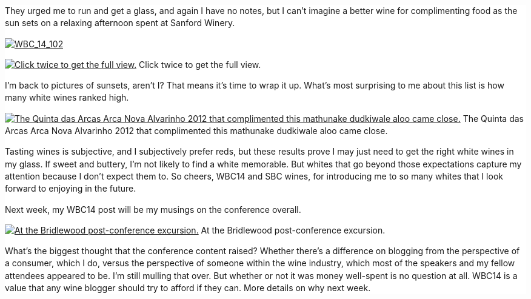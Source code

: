 They urged me to run and get a glass, and again I have no notes, but I can’t imagine a better wine for complimenting food as the sun sets on a relaxing afternoon spent at Sanford Winery.

[![WBC_14_102](http://www.rebeccagomezfarrell.com/wp-content/uploads/2014/07/WBC_14_102-500x332.jpg)](http://www.rebeccagomezfarrell.com/2014/07/wbc-14-best-wines/wbc_14_102/)




<div class="caption">

[![Click twice to get the full view.](http://www.rebeccagomezfarrell.com/wp-content/uploads/2014/07/WBC_14_106-1024x142.jpg)](http://www.rebeccagomezfarrell.com/2014/07/wbc-14-best-wines/wbc_14_106/) Click twice to get the full view.</div>


I’m back to pictures of sunsets, aren’t I? That means it’s time to wrap it up. What’s most surprising to me about this list is how many white wines ranked high.




<div class="caption">

[![The Quinta das Arcas Arca Nova Alvarinho 2012 that complimented this mathunake dudkiwale aloo came close.](http://www.rebeccagomezfarrell.com/wp-content/uploads/2014/07/WBC_14_033-500x332.jpg)](http://www.rebeccagomezfarrell.com/2014/07/wbc-14-best-wines/wbc_14_033/) The Quinta das Arcas Arca Nova Alvarinho 2012 that complimented this mathunake dudkiwale aloo came close.</div>


Tasting wines is subjective, and I subjectively prefer reds, but these results prove I may just need to get the right white wines in my glass. If sweet and buttery, I’m not likely to find a white memorable. But whites that go beyond those expectations capture my attention because I don’t expect them to. So cheers, WBC14 and SBC wines, for introducing me to so many whites that I look forward to enjoying in the future.

Next week, my WBC14 post will be my musings on the conference overall.




<div class="caption">

[![At the Bridlewood post-conference excursion.](http://www.rebeccagomezfarrell.com/wp-content/uploads/2014/07/WBC_14_167-500x332.jpg)](http://www.rebeccagomezfarrell.com/2014/07/wbc-14-best-wines/wbc_14_167/) At the Bridlewood post-conference excursion.</div>


What’s the biggest thought that the conference content raised? Whether there’s a difference on blogging from the perspective of a consumer, which I do, versus the perspective of someone within the wine industry, which most of the speakers and my fellow attendees appeared to be. I’m still mulling that over. But whether or not it was money well-spent is no question at all. WBC14 is a value that any wine blogger should try to afford if they can. More details on why next week.
